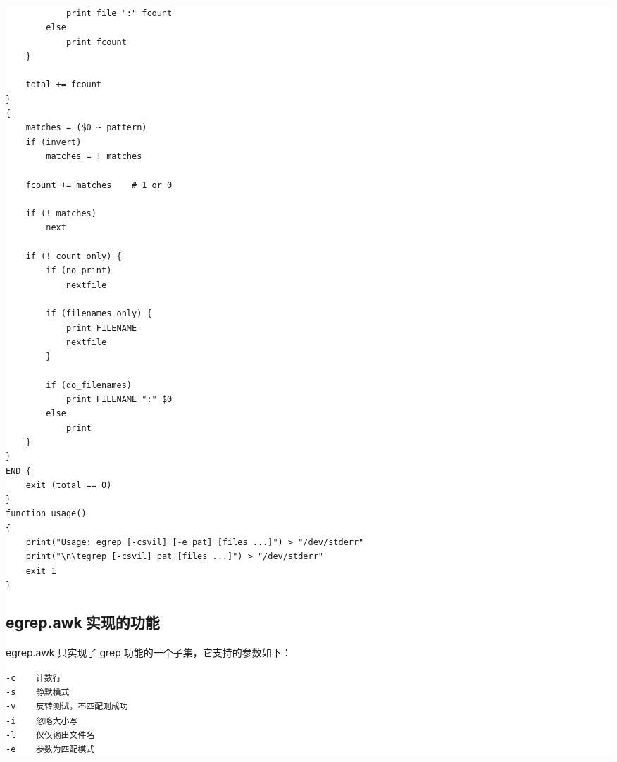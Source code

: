 ```gawk
            print file ":" fcount
        else
            print fcount
    }

    total += fcount
}
{
    matches = ($0 ~ pattern)
    if (invert)
        matches = ! matches

    fcount += matches    # 1 or 0

    if (! matches)
        next

    if (! count_only) {
        if (no_print)
            nextfile

        if (filenames_only) {
            print FILENAME
            nextfile
        }

        if (do_filenames)
            print FILENAME ":" $0
        else
            print
    }
}
END {
    exit (total == 0)
}
function usage()
{
    print("Usage: egrep [-csvil] [-e pat] [files ...]") > "/dev/stderr"
    print("\n\tegrep [-csvil] pat [files ...]") > "/dev/stderr"
    exit 1
}

```
## egrep.awk 实现的功能
egrep.awk 只实现了 grep 功能的一个子集，它支持的参数如下：

    -c    计数行
    -s    静默模式
    -v    反转测试，不匹配则成功
    -i    忽略大小写
    -l    仅仅输出文件名
    -e    参数为匹配模式
